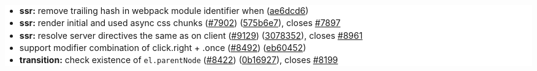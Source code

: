 - **ssr:** remove trailing hash in webpack module identifier when ([ae6dcd6](https://github.com/vuejs/vue/commit/ae6dcd63a017059644502f8741d8a514f3e9cf84))
- **ssr:** render initial and used async css chunks ([#7902](https://github.com/vuejs/vue/issues/7902)) ([575b6e7](https://github.com/vuejs/vue/commit/575b6e77ab82b0bbc581aec3ea9b07135d2d1fcd)), closes [#7897](https://github.com/vuejs/vue/issues/7897)
- **ssr:** resolve server directives the same as on client ([#9129](https://github.com/vuejs/vue/issues/9129)) ([3078352](https://github.com/vuejs/vue/commit/307835284a326569ea12c4a22c7dcb8f36d2d8ca)), closes [#8961](https://github.com/vuejs/vue/issues/8961)
- support modifier combination of click.right + .once ([#8492](https://github.com/vuejs/vue/issues/8492)) ([eb60452](https://github.com/vuejs/vue/commit/eb604529c62e9954305889122f34499ad75b3b45))
- **transition:** check existence of `el.parentNode` ([#8422](https://github.com/vuejs/vue/issues/8422)) ([0b16927](https://github.com/vuejs/vue/commit/0b16927c9d382b9cf134b131b898350340c2ee41)), closes [#8199](https://github.com/vuejs/vue/issues/8199)

